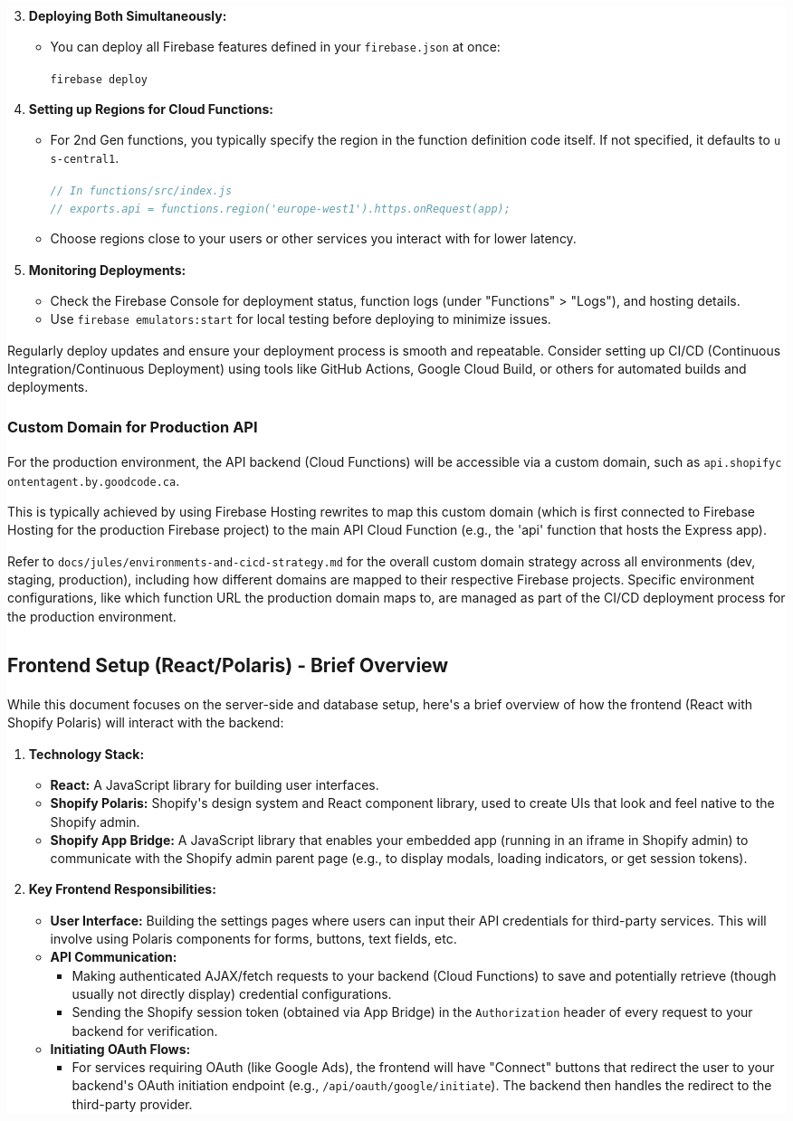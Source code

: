 3.  **Deploying Both Simultaneously:**
    *   You can deploy all Firebase features defined in your `firebase.json` at once:
        ```bash
        firebase deploy
        ```

4.  **Setting up Regions for Cloud Functions:**
    *   For 2nd Gen functions, you typically specify the region in the function definition code itself. If not specified, it defaults to `us-central1`.
        ```javascript
        // In functions/src/index.js
        // exports.api = functions.region('europe-west1').https.onRequest(app);
        ```
    *   Choose regions close to your users or other services you interact with for lower latency.

5.  **Monitoring Deployments:**
    *   Check the Firebase Console for deployment status, function logs (under "Functions" > "Logs"), and hosting details.
    *   Use `firebase emulators:start` for local testing before deploying to minimize issues.

Regularly deploy updates and ensure your deployment process is smooth and repeatable. Consider setting up CI/CD (Continuous Integration/Continuous Deployment) using tools like GitHub Actions, Google Cloud Build, or others for automated builds and deployments.

### Custom Domain for Production API
For the production environment, the API backend (Cloud Functions) will be accessible via a custom domain, such as `api.shopifycontentagent.by.goodcode.ca`.

This is typically achieved by using Firebase Hosting rewrites to map this custom domain (which is first connected to Firebase Hosting for the production Firebase project) to the main API Cloud Function (e.g., the 'api' function that hosts the Express app).

Refer to `docs/jules/environments-and-cicd-strategy.md` for the overall custom domain strategy across all environments (dev, staging, production), including how different domains are mapped to their respective Firebase projects. Specific environment configurations, like which function URL the production domain maps to, are managed as part of the CI/CD deployment process for the production environment.

## Frontend Setup (React/Polaris) - Brief Overview

While this document focuses on the server-side and database setup, here's a brief overview of how the frontend (React with Shopify Polaris) will interact with the backend:

1.  **Technology Stack:**
    *   **React:** A JavaScript library for building user interfaces.
    *   **Shopify Polaris:** Shopify's design system and React component library, used to create UIs that look and feel native to the Shopify admin.
    *   **Shopify App Bridge:** A JavaScript library that enables your embedded app (running in an iframe in Shopify admin) to communicate with the Shopify admin parent page (e.g., to display modals, loading indicators, or get session tokens).

2.  **Key Frontend Responsibilities:**
    *   **User Interface:** Building the settings pages where users can input their API credentials for third-party services. This will involve using Polaris components for forms, buttons, text fields, etc.
    *   **API Communication:**
        *   Making authenticated AJAX/fetch requests to your backend (Cloud Functions) to save and potentially retrieve (though usually not directly display) credential configurations.
        *   Sending the Shopify session token (obtained via App Bridge) in the `Authorization` header of every request to your backend for verification.
    *   **Initiating OAuth Flows:**
        *   For services requiring OAuth (like Google Ads), the frontend will have "Connect" buttons that redirect the user to your backend's OAuth initiation endpoint (e.g., `/api/oauth/google/initiate`). The backend then handles the redirect to the third-party provider.